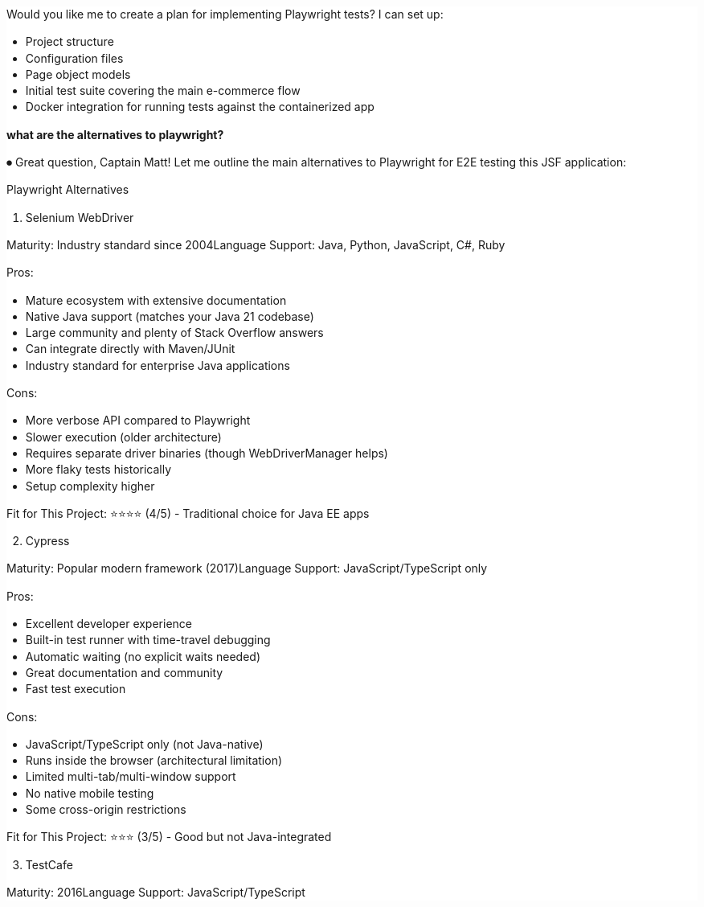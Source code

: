Would you like me to create a plan for implementing Playwright tests? I can set up:
- Project structure
- Configuration files
- Page object models
- Initial test suite covering the main e-commerce flow
- Docker integration for running tests against the containerized app

<b>what are the alternatives to playwright?</b>

⏺ Great question, Captain Matt! Let me outline the main alternatives to Playwright for E2E testing this JSF application:

Playwright Alternatives

1. Selenium WebDriver

Maturity: Industry standard since 2004Language Support: Java, Python, JavaScript, C#, Ruby

Pros:
- Mature ecosystem with extensive documentation
- Native Java support (matches your Java 21 codebase)
- Large community and plenty of Stack Overflow answers
- Can integrate directly with Maven/JUnit
- Industry standard for enterprise Java applications

Cons:
- More verbose API compared to Playwright
- Slower execution (older architecture)
- Requires separate driver binaries (though WebDriverManager helps)
- More flaky tests historically
- Setup complexity higher

Fit for This Project: ⭐⭐⭐⭐ (4/5) - Traditional choice for Java EE apps


2. Cypress

Maturity: Popular modern framework (2017)Language Support: JavaScript/TypeScript only

Pros:
- Excellent developer experience
- Built-in test runner with time-travel debugging
- Automatic waiting (no explicit waits needed)
- Great documentation and community
- Fast test execution

Cons:
- JavaScript/TypeScript only (not Java-native)
- Runs inside the browser (architectural limitation)
- Limited multi-tab/multi-window support
- No native mobile testing
- Some cross-origin restrictions

Fit for This Project: ⭐⭐⭐ (3/5) - Good but not Java-integrated


3. TestCafe

Maturity: 2016Language Support: JavaScript/TypeScript
